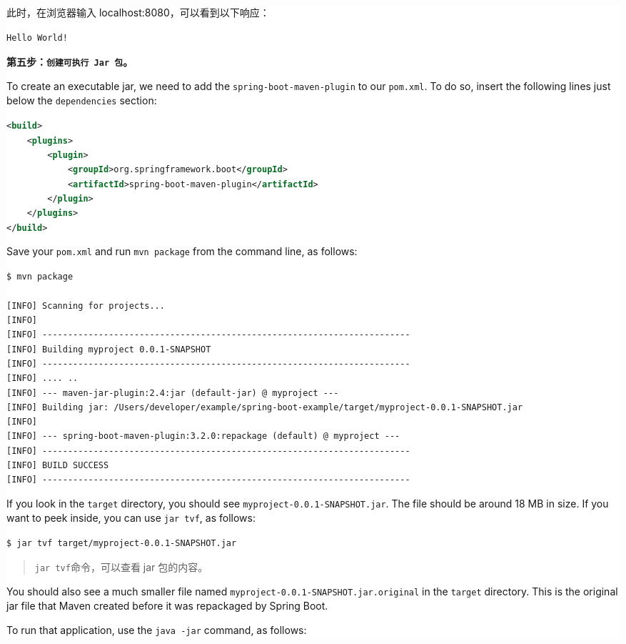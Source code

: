 
此时，在浏览器输入 localhost:8080，可以看到以下响应：

```
Hello World!
```

**第五步：`创建可执行 Jar 包`。**

To create an executable jar, we need to add the `spring-boot-maven-plugin` to our `pom.xml`. To do so, insert the following lines just below the `dependencies` section:

```xml
<build>
    <plugins>
        <plugin>
            <groupId>org.springframework.boot</groupId>
            <artifactId>spring-boot-maven-plugin</artifactId>
        </plugin>
    </plugins>
</build>
```

Save your `pom.xml` and run `mvn package` from the command line, as follows:

```shell
$ mvn package

[INFO] Scanning for projects...
[INFO]
[INFO] ------------------------------------------------------------------------
[INFO] Building myproject 0.0.1-SNAPSHOT
[INFO] ------------------------------------------------------------------------
[INFO] .... ..
[INFO] --- maven-jar-plugin:2.4:jar (default-jar) @ myproject ---
[INFO] Building jar: /Users/developer/example/spring-boot-example/target/myproject-0.0.1-SNAPSHOT.jar
[INFO]
[INFO] --- spring-boot-maven-plugin:3.2.0:repackage (default) @ myproject ---
[INFO] ------------------------------------------------------------------------
[INFO] BUILD SUCCESS
[INFO] ------------------------------------------------------------------------
```

If you look in the `target` directory, you should see `myproject-0.0.1-SNAPSHOT.jar`. The file should be around 18 MB in size. If you want to peek inside, you can use `jar tvf`, as follows:

```shell
$ jar tvf target/myproject-0.0.1-SNAPSHOT.jar
```

> `jar tvf`命令，可以查看 jar 包的内容。

You should also see a much smaller file named `myproject-0.0.1-SNAPSHOT.jar.original` in the `target` directory. This is the original jar file that Maven created before it was repackaged by Spring Boot.

To run that application, use the `java -jar` command, as follows:
